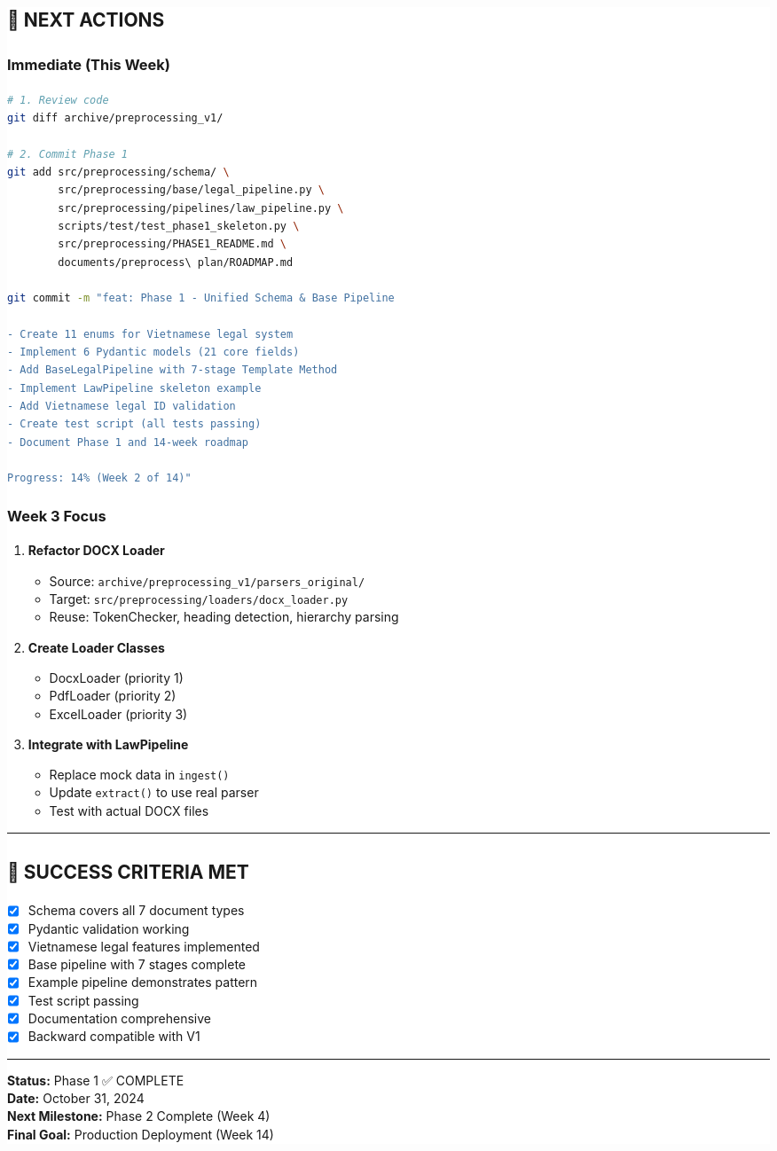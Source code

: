 
## 🚀 NEXT ACTIONS

### Immediate (This Week)
```bash
# 1. Review code
git diff archive/preprocessing_v1/

# 2. Commit Phase 1
git add src/preprocessing/schema/ \
        src/preprocessing/base/legal_pipeline.py \
        src/preprocessing/pipelines/law_pipeline.py \
        scripts/test/test_phase1_skeleton.py \
        src/preprocessing/PHASE1_README.md \
        documents/preprocess\ plan/ROADMAP.md

git commit -m "feat: Phase 1 - Unified Schema & Base Pipeline

- Create 11 enums for Vietnamese legal system
- Implement 6 Pydantic models (21 core fields)
- Add BaseLegalPipeline with 7-stage Template Method
- Implement LawPipeline skeleton example
- Add Vietnamese legal ID validation
- Create test script (all tests passing)
- Document Phase 1 and 14-week roadmap

Progress: 14% (Week 2 of 14)"
```

### Week 3 Focus
1. **Refactor DOCX Loader**
   - Source: `archive/preprocessing_v1/parsers_original/`
   - Target: `src/preprocessing/loaders/docx_loader.py`
   - Reuse: TokenChecker, heading detection, hierarchy parsing

2. **Create Loader Classes**
   - DocxLoader (priority 1)
   - PdfLoader (priority 2)
   - ExcelLoader (priority 3)

3. **Integrate with LawPipeline**
   - Replace mock data in `ingest()`
   - Update `extract()` to use real parser
   - Test with actual DOCX files

---

## 🎯 SUCCESS CRITERIA MET

- [x] Schema covers all 7 document types
- [x] Pydantic validation working
- [x] Vietnamese legal features implemented
- [x] Base pipeline with 7 stages complete
- [x] Example pipeline demonstrates pattern
- [x] Test script passing
- [x] Documentation comprehensive
- [x] Backward compatible with V1

---

**Status:** Phase 1 ✅ COMPLETE  
**Date:** October 31, 2024  
**Next Milestone:** Phase 2 Complete (Week 4)  
**Final Goal:** Production Deployment (Week 14)
